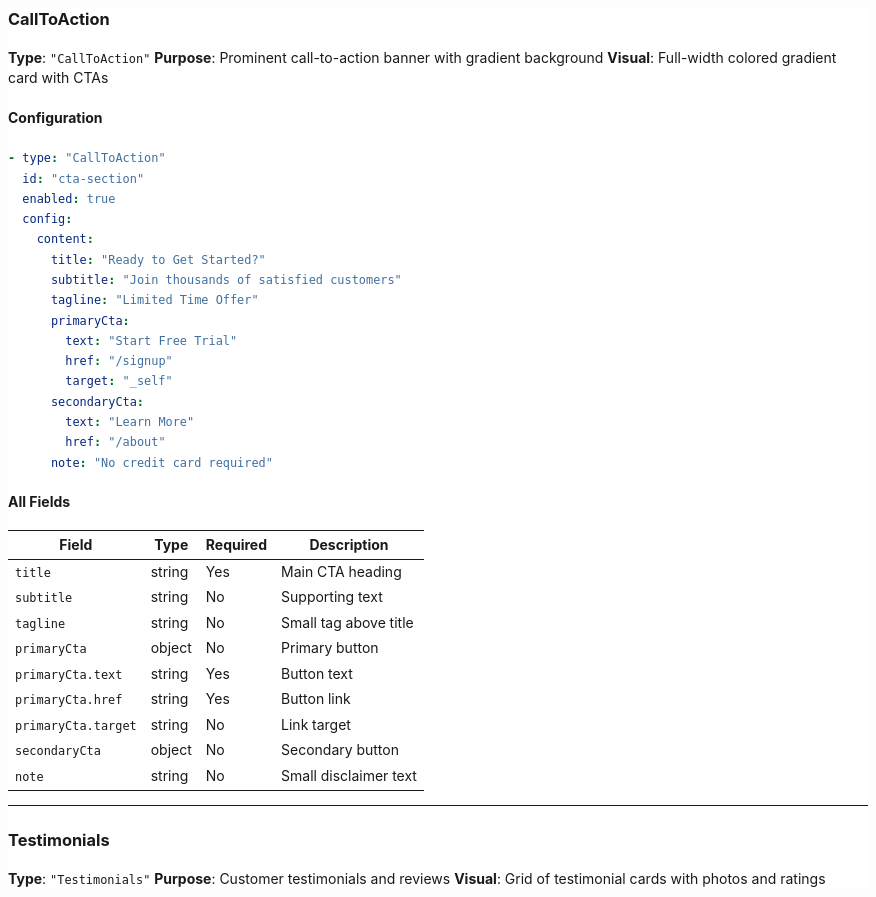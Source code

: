
### CallToAction

**Type**: `"CallToAction"`
**Purpose**: Prominent call-to-action banner with gradient background
**Visual**: Full-width colored gradient card with CTAs

#### Configuration

```yaml
- type: "CallToAction"
  id: "cta-section"
  enabled: true
  config:
    content:
      title: "Ready to Get Started?"
      subtitle: "Join thousands of satisfied customers"
      tagline: "Limited Time Offer"
      primaryCta:
        text: "Start Free Trial"
        href: "/signup"
        target: "_self"
      secondaryCta:
        text: "Learn More"
        href: "/about"
      note: "No credit card required"
```

#### All Fields

| Field | Type | Required | Description |
|-------|------|----------|-------------|
| `title` | string | Yes | Main CTA heading |
| `subtitle` | string | No | Supporting text |
| `tagline` | string | No | Small tag above title |
| `primaryCta` | object | No | Primary button |
| `primaryCta.text` | string | Yes | Button text |
| `primaryCta.href` | string | Yes | Button link |
| `primaryCta.target` | string | No | Link target |
| `secondaryCta` | object | No | Secondary button |
| `note` | string | No | Small disclaimer text |

---

### Testimonials

**Type**: `"Testimonials"`
**Purpose**: Customer testimonials and reviews
**Visual**: Grid of testimonial cards with photos and ratings
